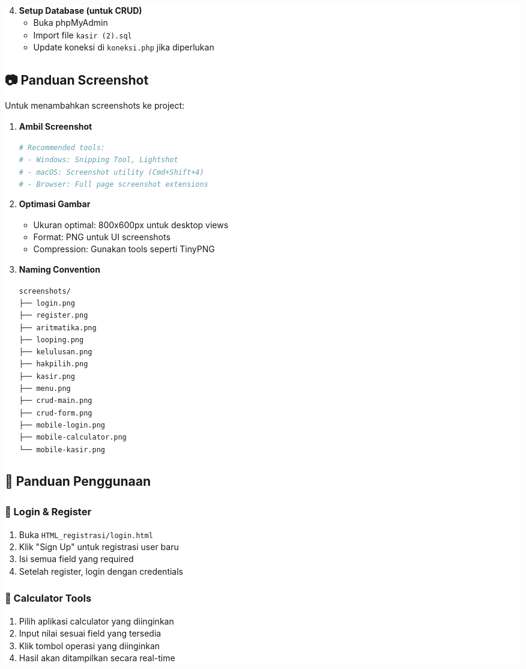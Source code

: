 4. **Setup Database (untuk CRUD)**
   - Buka phpMyAdmin
   - Import file `kasir (2).sql`
   - Update koneksi di `koneksi.php` jika diperlukan

## 📷 Panduan Screenshot

Untuk menambahkan screenshots ke project:

1. **Ambil Screenshot**
   ```bash
   # Recommended tools:
   # - Windows: Snipping Tool, Lightshot
   # - macOS: Screenshot utility (Cmd+Shift+4)
   # - Browser: Full page screenshot extensions
   ```

2. **Optimasi Gambar**
   - Ukuran optimal: 800x600px untuk desktop views
   - Format: PNG untuk UI screenshots
   - Compression: Gunakan tools seperti TinyPNG

3. **Naming Convention**
   ```
   screenshots/
   ├── login.png
   ├── register.png
   ├── aritmatika.png
   ├── looping.png
   ├── kelulusan.png
   ├── hakpilih.png
   ├── kasir.png
   ├── menu.png
   ├── crud-main.png
   ├── crud-form.png
   ├── mobile-login.png
   ├── mobile-calculator.png
   └── mobile-kasir.png
   ```

## 📖 Panduan Penggunaan

### 🔐 Login & Register
1. Buka `HTML_registrasi/login.html`
2. Klik "Sign Up" untuk registrasi user baru
3. Isi semua field yang required
4. Setelah register, login dengan credentials

### 🧮 Calculator Tools
1. Pilih aplikasi calculator yang diinginkan
2. Input nilai sesuai field yang tersedia
3. Klik tombol operasi yang diinginkan
4. Hasil akan ditampilkan secara real-time
